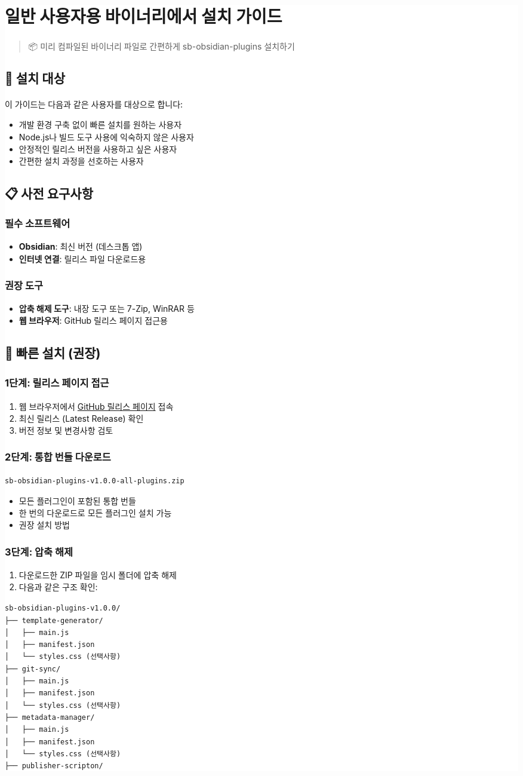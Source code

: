 # 일반 사용자용 바이너리에서 설치 가이드

> 📦 미리 컴파일된 바이너리 파일로 간편하게 sb-obsidian-plugins 설치하기

## 🎯 설치 대상

이 가이드는 다음과 같은 사용자를 대상으로 합니다:

- 개발 환경 구축 없이 빠른 설치를 원하는 사용자
- Node.js나 빌드 도구 사용에 익숙하지 않은 사용자
- 안정적인 릴리스 버전을 사용하고 싶은 사용자
- 간편한 설치 과정을 선호하는 사용자

## 📋 사전 요구사항

### 필수 소프트웨어

- **Obsidian**: 최신 버전 (데스크톱 앱)
- **인터넷 연결**: 릴리스 파일 다운로드용

### 권장 도구

- **압축 해제 도구**: 내장 도구 또는 7-Zip, WinRAR 등
- **웹 브라우저**: GitHub 릴리스 페이지 접근용

## 🚀 빠른 설치 (권장)

### 1단계: 릴리스 페이지 접근

1. 웹 브라우저에서 [GitHub 릴리스 페이지](https://github.com/sb-obsidian-plugins/sb-obsidian-plugins/releases) 접속
2. 최신 릴리스 (Latest Release) 확인
3. 버전 정보 및 변경사항 검토

### 2단계: 통합 번들 다운로드

```
sb-obsidian-plugins-v1.0.0-all-plugins.zip
```

- 모든 플러그인이 포함된 통합 번들
- 한 번의 다운로드로 모든 플러그인 설치 가능
- 권장 설치 방법

### 3단계: 압축 해제

1. 다운로드한 ZIP 파일을 임시 폴더에 압축 해제
2. 다음과 같은 구조 확인:

```
sb-obsidian-plugins-v1.0.0/
├── template-generator/
│   ├── main.js
│   ├── manifest.json
│   └── styles.css (선택사항)
├── git-sync/
│   ├── main.js
│   ├── manifest.json
│   └── styles.css (선택사항)
├── metadata-manager/
│   ├── main.js
│   ├── manifest.json
│   └── styles.css (선택사항)
├── publisher-scripton/
```